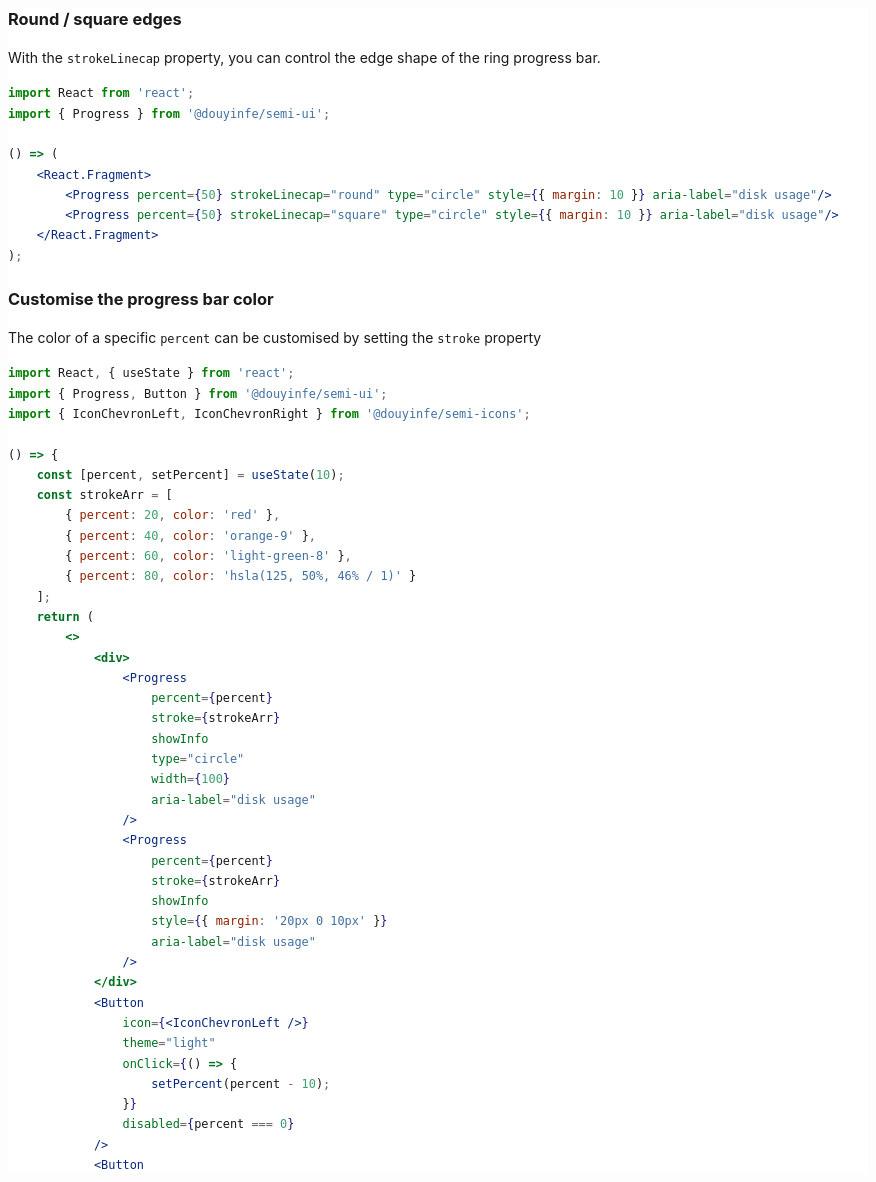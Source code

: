 ```jsx live=true
```

### Round / square edges

With the `strokeLinecap` property, you can control the edge shape of the ring progress bar.

```jsx live=true
import React from 'react';
import { Progress } from '@douyinfe/semi-ui';

() => (
    <React.Fragment>
        <Progress percent={50} strokeLinecap="round" type="circle" style={{ margin: 10 }} aria-label="disk usage"/>
        <Progress percent={50} strokeLinecap="square" type="circle" style={{ margin: 10 }} aria-label="disk usage"/>
    </React.Fragment>
);
```

### Customise the progress bar color

The color of a specific `percent` can be customised by setting the `stroke` property

```jsx live=true
import React, { useState } from 'react';
import { Progress, Button } from '@douyinfe/semi-ui';
import { IconChevronLeft, IconChevronRight } from '@douyinfe/semi-icons';

() => {
    const [percent, setPercent] = useState(10);
    const strokeArr = [
        { percent: 20, color: 'red' },
        { percent: 40, color: 'orange-9' },
        { percent: 60, color: 'light-green-8' },
        { percent: 80, color: 'hsla(125, 50%, 46% / 1)' }
    ];
    return (
        <>
            <div>
                <Progress
                    percent={percent}
                    stroke={strokeArr}
                    showInfo
                    type="circle"
                    width={100}
                    aria-label="disk usage"
                />
                <Progress
                    percent={percent}
                    stroke={strokeArr}
                    showInfo
                    style={{ margin: '20px 0 10px' }}
                    aria-label="disk usage"
                />
            </div>
            <Button
                icon={<IconChevronLeft />}
                theme="light"
                onClick={() => {
                    setPercent(percent - 10);
                }}
                disabled={percent === 0}
            />
            <Button
```
